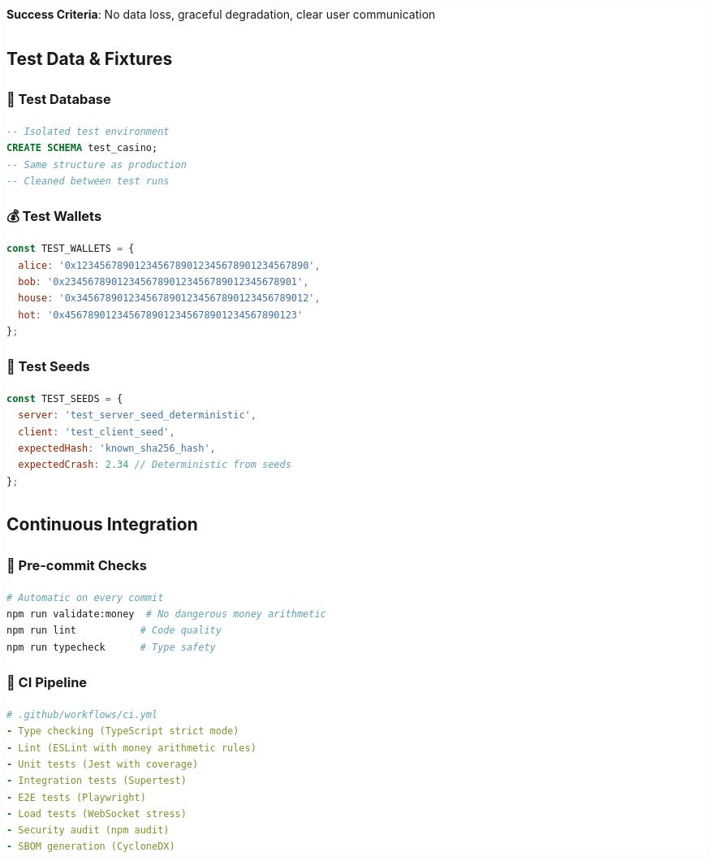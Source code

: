 **Success Criteria**: No data loss, graceful degradation, clear user communication

## Test Data & Fixtures

### 🧪 Test Database
```sql
-- Isolated test environment
CREATE SCHEMA test_casino;
-- Same structure as production
-- Cleaned between test runs
```

### 💰 Test Wallets
```javascript
const TEST_WALLETS = {
  alice: '0x1234567890123456789012345678901234567890',
  bob: '0x2345678901234567890123456789012345678901',
  house: '0x3456789012345678901234567890123456789012',
  hot: '0x4567890123456789012345678901234567890123'
};
```

### 🎲 Test Seeds
```javascript
const TEST_SEEDS = {
  server: 'test_server_seed_deterministic',
  client: 'test_client_seed',
  expectedHash: 'known_sha256_hash',
  expectedCrash: 2.34 // Deterministic from seeds
};
```

## Continuous Integration

### 🔄 Pre-commit Checks
```bash
# Automatic on every commit
npm run validate:money  # No dangerous money arithmetic
npm run lint           # Code quality
npm run typecheck      # Type safety
```

### 🚀 CI Pipeline
```yaml
# .github/workflows/ci.yml
- Type checking (TypeScript strict mode)
- Lint (ESLint with money arithmetic rules)
- Unit tests (Jest with coverage)
- Integration tests (Supertest)
- E2E tests (Playwright)
- Load tests (WebSocket stress)
- Security audit (npm audit)
- SBOM generation (CycloneDX)
```
